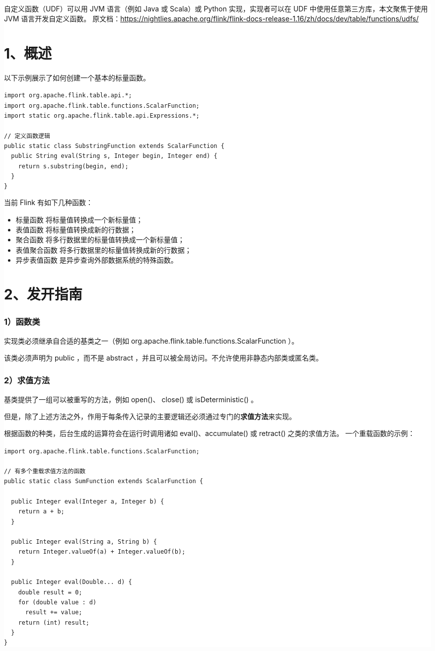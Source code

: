 自定义函数（UDF）可以用 JVM 语言（例如 Java 或 Scala）或 Python 实现，实现者可以在 UDF 中使用任意第三方库，本文聚焦于使用 JVM 语言开发自定义函数。
原文档：https://nightlies.apache.org/flink/flink-docs-release-1.16/zh/docs/dev/table/functions/udfs/


# 1、概述
以下示例展示了如何创建一个基本的标量函数。
```
import org.apache.flink.table.api.*;
import org.apache.flink.table.functions.ScalarFunction;
import static org.apache.flink.table.api.Expressions.*;

// 定义函数逻辑
public static class SubstringFunction extends ScalarFunction {
  public String eval(String s, Integer begin, Integer end) {
    return s.substring(begin, end);
  }
}

```

当前 Flink 有如下几种函数：

* 标量函数 将标量值转换成一个新标量值；
* 表值函数 将标量值转换成新的行数据；
* 聚合函数 将多行数据里的标量值转换成一个新标量值；
* 表值聚合函数 将多行数据里的标量值转换成新的行数据；
* 异步表值函数 是异步查询外部数据系统的特殊函数。


# 2、发开指南
### 1）函数类
实现类必须继承自合适的基类之一（例如 org.apache.flink.table.functions.ScalarFunction ）。

该类必须声明为 public ，而不是 abstract ，并且可以被全局访问。不允许使用非静态内部类或匿名类。


### 2）求值方法

基类提供了一组可以被重写的方法，例如 open()、 close() 或 isDeterministic() 。

但是，除了上述方法之外，作用于每条传入记录的主要逻辑还必须通过专门的**求值方法**来实现。

根据函数的种类，后台生成的运算符会在运行时调用诸如 eval()、accumulate() 或 retract() 之类的求值方法。
一个重载函数的示例：
```
import org.apache.flink.table.functions.ScalarFunction;

// 有多个重载求值方法的函数
public static class SumFunction extends ScalarFunction {

  public Integer eval(Integer a, Integer b) {
    return a + b;
  }

  public Integer eval(String a, String b) {
    return Integer.valueOf(a) + Integer.valueOf(b);
  }

  public Integer eval(Double... d) {
    double result = 0;
    for (double value : d)
      result += value;
    return (int) result;
  }
}
```